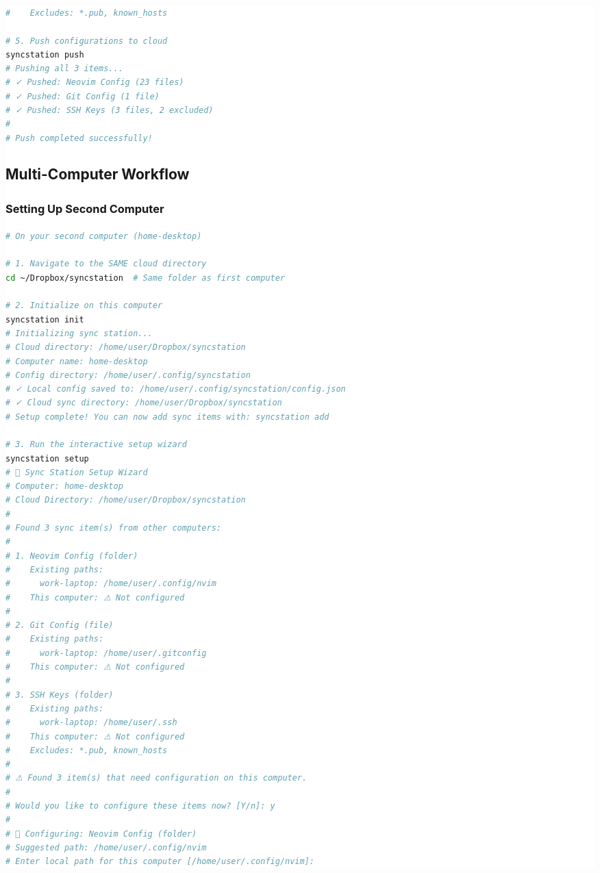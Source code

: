 ```bash
#    Excludes: *.pub, known_hosts

# 5. Push configurations to cloud
syncstation push
# Pushing all 3 items...
# ✓ Pushed: Neovim Config (23 files)
# ✓ Pushed: Git Config (1 file)
# ✓ Pushed: SSH Keys (3 files, 2 excluded)
# 
# Push completed successfully!
```

## Multi-Computer Workflow

### Setting Up Second Computer

```bash
# On your second computer (home-desktop)

# 1. Navigate to the SAME cloud directory
cd ~/Dropbox/syncstation  # Same folder as first computer

# 2. Initialize on this computer
syncstation init
# Initializing sync station...
# Cloud directory: /home/user/Dropbox/syncstation
# Computer name: home-desktop
# Config directory: /home/user/.config/syncstation
# ✓ Local config saved to: /home/user/.config/syncstation/config.json
# ✓ Cloud sync directory: /home/user/Dropbox/syncstation
# Setup complete! You can now add sync items with: syncstation add

# 3. Run the interactive setup wizard
syncstation setup
# 🔧 Sync Station Setup Wizard
# Computer: home-desktop
# Cloud Directory: /home/user/Dropbox/syncstation
# 
# Found 3 sync item(s) from other computers:
# 
# 1. Neovim Config (folder)
#    Existing paths:
#      work-laptop: /home/user/.config/nvim
#    This computer: ⚠ Not configured
# 
# 2. Git Config (file)
#    Existing paths:
#      work-laptop: /home/user/.gitconfig
#    This computer: ⚠ Not configured
# 
# 3. SSH Keys (folder)
#    Existing paths:
#      work-laptop: /home/user/.ssh
#    This computer: ⚠ Not configured
#    Excludes: *.pub, known_hosts
# 
# ⚠ Found 3 item(s) that need configuration on this computer.
# 
# Would you like to configure these items now? [Y/n]: y
# 
# 🔧 Configuring: Neovim Config (folder)
# Suggested path: /home/user/.config/nvim
# Enter local path for this computer [/home/user/.config/nvim]: 
```